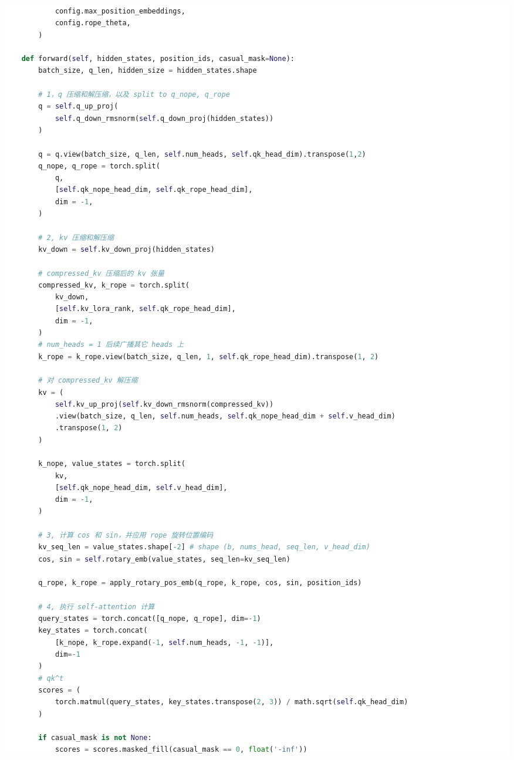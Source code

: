 ```python
            config.max_position_embeddings,
            config.rope_theta,
        ) 

    def forward(self, hidden_states, position_ids, casual_mask=None):
        batch_size, q_len, hidden_size = hidden_states.shape

        # 1，q 压缩和解压缩，以及 split to q_nope, q_rope
        q = self.q_up_proj(
            self.q_down_rmsnorm(self.q_down_proj(hidden_states))
        )

        q = q.view(batch_size, q_len, self.num_heads, self.qk_head_dim).transpose(1,2)
        q_nope, q_rope = torch.split(
            q,
            [self.qk_nope_head_dim, self.qk_rope_head_dim],
            dim = -1,
        )

        # 2, kv 压缩和解压缩
        kv_down = self.kv_down_proj(hidden_states)
        
        # compressed_kv 压缩后的 kv 张量
        compressed_kv, k_rope = torch.split(
            kv_down,
            [self.kv_lora_rank, self.qk_rope_head_dim],
            dim = -1,
        )
        # num_heads = 1 后续广播其它 heads 上
        k_rope = k_rope.view(batch_size, q_len, 1, self.qk_rope_head_dim).transpose(1, 2)

        # 对 compressed_kv 解压缩
        kv = (
            self.kv_up_proj(self.kv_down_rmsnorm(compressed_kv))
            .view(batch_size, q_len, self.num_heads, self.qk_nope_head_dim + self.v_head_dim)
            .transpose(1, 2)
        )

        k_nope, value_states = torch.split(
            kv,
            [self.qk_nope_head_dim, self.v_head_dim],
            dim = -1,
        )

        # 3, 计算 cos 和 sin，并应用 rope 旋转位置编码
        kv_seq_len = value_states.shape[-2] # shape (b, nums_head, seq_len, v_head_dim)
        cos, sin = self.rotary_emb(value_states, seq_len=kv_seq_len)
        
        q_rope, k_rope = apply_rotary_pos_emb(q_rope, k_rope, cos, sin, position_ids)

        # 4, 执行 self-attention 计算
        query_states = torch.concat([q_nope, q_rope], dim=-1)
        key_states = torch.concat(
            [k_nope, k_rope.expand(-1, self.num_heads, -1, -1)], 
            dim=-1
        )
        # qk^t
        scores = (
            torch.matmul(query_states, key_states.transpose(2, 3)) / math.sqrt(self.qk_head_dim)
        )

        if casual_mask is not None:
            scores = scores.masked_fill(casual_mask == 0, float('-inf'))
```